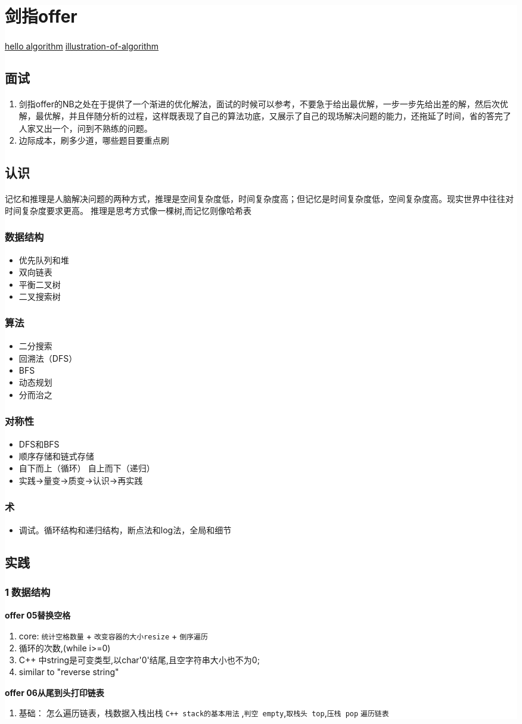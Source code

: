 # 剑指offer
[hello algorithm](https://www.hello-algo.com/chapter_computational_complexity/)
[illustration-of-algorithm](https://leetcode-cn.com/leetbook/read/illustration-of-algorithm/55bvvv/)

## 面试 
  1. 剑指offer的NB之处在于提供了一个渐进的优化解法，面试的时候可以参考，不要急于给出最优解，一步一步先给出差的解，然后次优解，最优解，并且伴随分析的过程，这样既表现了自己的算法功底，又展示了自己的现场解决问题的能力，还拖延了时间，省的答完了人家又出一个，问到不熟练的问题。
  2. 边际成本，刷多少道，哪些题目要重点刷

## 认识
记忆和推理是人脑解决问题的两种方式，推理是空间复杂度低，时间复杂度高；但记忆是时间复杂度低，空间复杂度高。现实世界中往往对时间复杂度要求更高。
推理是思考方式像一棵树,而记忆则像哈希表

### 数据结构
* 优先队列和堆
* 双向链表
* 平衡二叉树
* 二叉搜索树

### 算法
- 二分搜索
- 回溯法（DFS）
- BFS
- 动态规划
- 分而治之

### 对称性
- DFS和BFS
- 顺序存储和链式存储
- 自下而上（循环） 自上而下（递归）
- 实践->量变->质变->认识->再实践

### 术
- 调试。循环结构和递归结构，断点法和log法，全局和细节

## 实践
### 1 数据结构
**offer 05替换空格**
1. core: `统计空格数量` + `改变容器的大小resize` + `倒序遍历`
2. 循环的次数,(while i>=0)
3. C++ 中string是可变类型,以char'0'结尾,且空字符串大小也不为0;
4. similar to "reverse string"

**offer 06从尾到头打印链表**
1. 基础： 怎么遍历链表，栈数据入栈出栈
   `C++ stack的基本用法` ,`判空 empty`,`取栈头 top`,`压栈 pop`
   `遍历链表`
